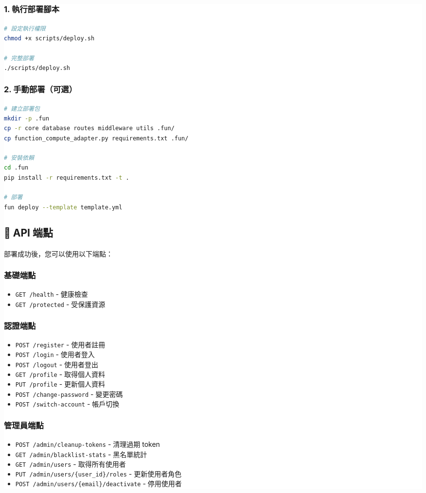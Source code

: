 ### 1. 執行部署腳本

```bash
# 設定執行權限
chmod +x scripts/deploy.sh

# 完整部署
./scripts/deploy.sh
```

### 2. 手動部署（可選）

```bash
# 建立部署包
mkdir -p .fun
cp -r core database routes middleware utils .fun/
cp function_compute_adapter.py requirements.txt .fun/

# 安裝依賴
cd .fun
pip install -r requirements.txt -t .

# 部署
fun deploy --template template.yml
```

## 📡 API 端點

部署成功後，您可以使用以下端點：

### 基礎端點

- `GET /health` - 健康檢查
- `GET /protected` - 受保護資源

### 認證端點

- `POST /register` - 使用者註冊
- `POST /login` - 使用者登入
- `POST /logout` - 使用者登出
- `GET /profile` - 取得個人資料
- `PUT /profile` - 更新個人資料
- `POST /change-password` - 變更密碼
- `POST /switch-account` - 帳戶切換

### 管理員端點

- `POST /admin/cleanup-tokens` - 清理過期 token
- `GET /admin/blacklist-stats` - 黑名單統計
- `GET /admin/users` - 取得所有使用者
- `PUT /admin/users/{user_id}/roles` - 更新使用者角色
- `POST /admin/users/{email}/deactivate` - 停用使用者
